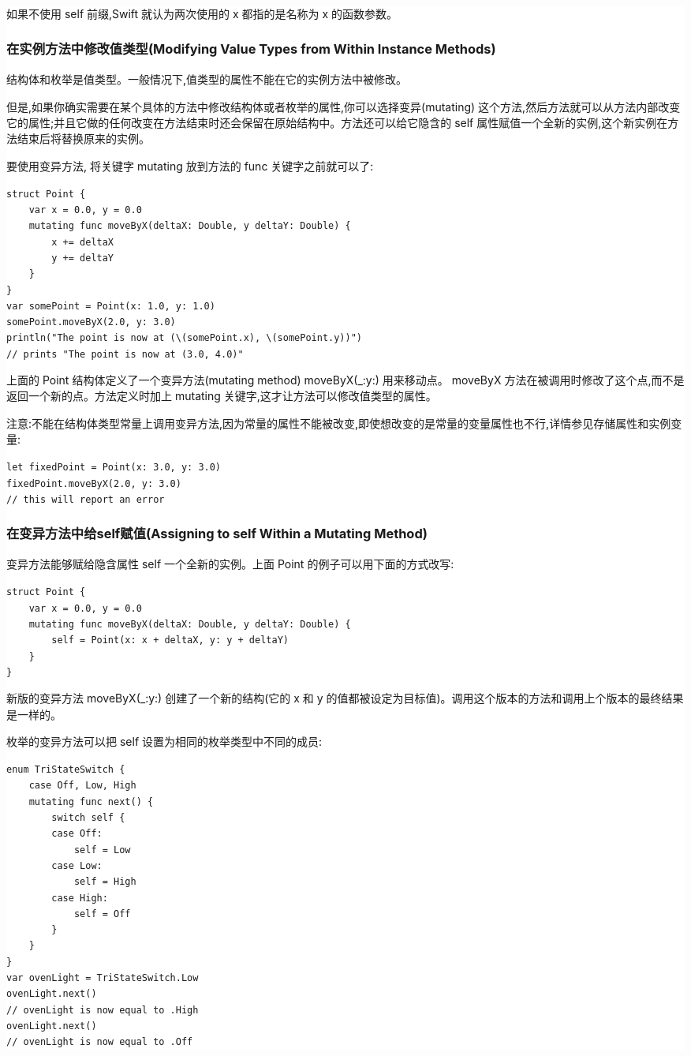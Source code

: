 如果不使用 self 前缀,Swift 就认为两次使用的 x 都指的是名称为 x 的函数参数。

### 在实例方法中修改值类型(Modifying Value Types from Within Instance Methods)

结构体和枚举是值类型。一般情况下,值类型的属性不能在它的实例方法中被修改。

但是,如果你确实需要在某个具体的方法中修改结构体或者枚举的属性,你可以选择变异(mutating) 这个方法,然后方法就可以从方法内部改变它的属性;并且它做的任何改变在方法结束时还会保留在原始结构中。方法还可以给它隐含的 self 属性赋值一个全新的实例,这个新实例在方法结束后将替换原来的实例。

要使用变异方法, 将关键字 mutating 放到方法的 func 关键字之前就可以了:

	struct Point {
	    var x = 0.0, y = 0.0
	    mutating func moveByX(deltaX: Double, y deltaY: Double) {
	        x += deltaX
	        y += deltaY
	    }
	}
	var somePoint = Point(x: 1.0, y: 1.0)
	somePoint.moveByX(2.0, y: 3.0)
	println("The point is now at (\(somePoint.x), \(somePoint.y))")
	// prints "The point is now at (3.0, 4.0)"
	
上面的 Point 结构体定义了一个变异方法(mutating method) moveByX(_:y:) 用来移动点。 moveByX 方法在被调用时修改了这个点,而不是返回一个新的点。方法定义时加上 mutating 关键字,这才让方法可以修改值类型的属性。

注意:不能在结构体类型常量上调用变异方法,因为常量的属性不能被改变,即使想改变的是常量的变量属性也不行,详情参见存储属性和实例变量:

	let fixedPoint = Point(x: 3.0, y: 3.0)
	fixedPoint.moveByX(2.0, y: 3.0)
	// this will report an error

### 在变异方法中给self赋值(Assigning to self Within a Mutating Method)

变异方法能够赋给隐含属性 self 一个全新的实例。上面 Point 的例子可以用下面的方式改写:

	struct Point {
	    var x = 0.0, y = 0.0
	    mutating func moveByX(deltaX: Double, y deltaY: Double) {
	        self = Point(x: x + deltaX, y: y + deltaY)
	    }
	}
	
新版的变异方法 moveByX(_:y:) 创建了一个新的结构(它的 x 和 y 的值都被设定为目标值)。调用这个版本的方法和调用上个版本的最终结果是一样的。

枚举的变异方法可以把 self 设置为相同的枚举类型中不同的成员:

	enum TriStateSwitch {
	    case Off, Low, High
	    mutating func next() {
	        switch self {
	        case Off:
	            self = Low
	        case Low:
	            self = High
	        case High:
	            self = Off
	        }
	    }
	}
	var ovenLight = TriStateSwitch.Low
	ovenLight.next()
	// ovenLight is now equal to .High
	ovenLight.next()
	// ovenLight is now equal to .Off
	